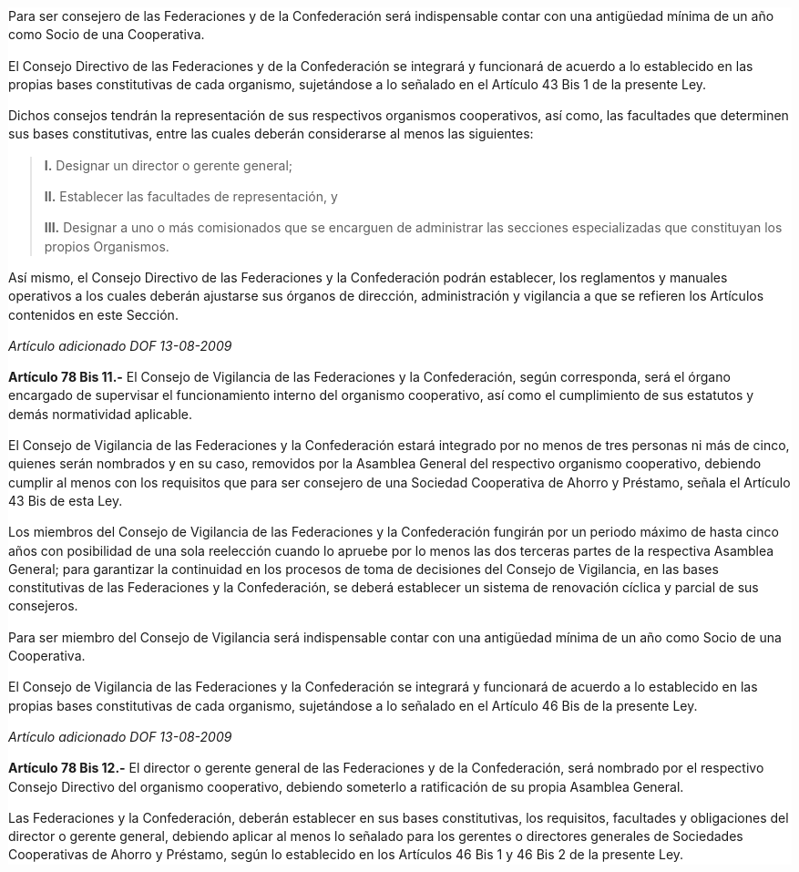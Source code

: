 Para ser consejero de las Federaciones y de la Confederación será indispensable contar con una antigüedad mínima de un año como Socio de una Cooperativa.

El Consejo Directivo de las Federaciones y de la Confederación se integrará y funcionará de acuerdo a lo establecido en las propias bases constitutivas de cada organismo, sujetándose a lo señalado en el Artículo 43 Bis 1 de la presente Ley.

Dichos consejos tendrán la representación de sus respectivos organismos cooperativos, así como, las facultades que determinen sus bases constitutivas, entre las cuales deberán considerarse al menos las siguientes:

> **I.** Designar un director o gerente general;
>
> **II.** Establecer las facultades de representación, y
>
> **III.** Designar a uno o más comisionados que se encarguen de administrar las secciones especializadas que constituyan los propios Organismos.

Así mismo, el Consejo Directivo de las Federaciones y la Confederación podrán establecer, los reglamentos y manuales operativos a los cuales deberán ajustarse sus órganos de dirección, administración y vigilancia a que se refieren los Artículos contenidos en este Sección.

*Artículo adicionado DOF 13-08-2009*

**Artículo 78 Bis 11.-** El Consejo de Vigilancia de las Federaciones y la Confederación, según corresponda, será el órgano encargado de supervisar el funcionamiento interno del organismo cooperativo, así como el cumplimiento de sus estatutos y demás normatividad aplicable.

El Consejo de Vigilancia de las Federaciones y la Confederación estará integrado por no menos de tres personas ni más de cinco, quienes serán nombrados y en su caso, removidos por la Asamblea General del respectivo organismo cooperativo, debiendo cumplir al menos con los requisitos que para ser consejero de una Sociedad Cooperativa de Ahorro y Préstamo, señala el Artículo 43 Bis de esta Ley.

Los miembros del Consejo de Vigilancia de las Federaciones y la Confederación fungirán por un periodo máximo de hasta cinco años con posibilidad de una sola reelección cuando lo apruebe por lo menos las dos terceras partes de la respectiva Asamblea General; para garantizar la continuidad en los procesos de toma de decisiones del Consejo de Vigilancia, en las bases constitutivas de las Federaciones y la Confederación, se deberá establecer un sistema de renovación cíclica y parcial de sus consejeros.

Para ser miembro del Consejo de Vigilancia será indispensable contar con una antigüedad mínima de un año como Socio de una Cooperativa.

El Consejo de Vigilancia de las Federaciones y la Confederación se integrará y funcionará de acuerdo a lo establecido en las propias bases constitutivas de cada organismo, sujetándose a lo señalado en el Artículo 46 Bis de la presente Ley.

*Artículo adicionado DOF 13-08-2009*

**Artículo 78 Bis 12.-** El director o gerente general de las Federaciones y de la Confederación, será nombrado por el respectivo Consejo Directivo del organismo cooperativo, debiendo someterlo a ratificación de su propia Asamblea General.

Las Federaciones y la Confederación, deberán establecer en sus bases constitutivas, los requisitos, facultades y obligaciones del director o gerente general, debiendo aplicar al menos lo señalado para los gerentes o directores generales de Sociedades Cooperativas de Ahorro y Préstamo, según lo establecido en los Artículos 46 Bis 1 y 46 Bis 2 de la presente Ley.
